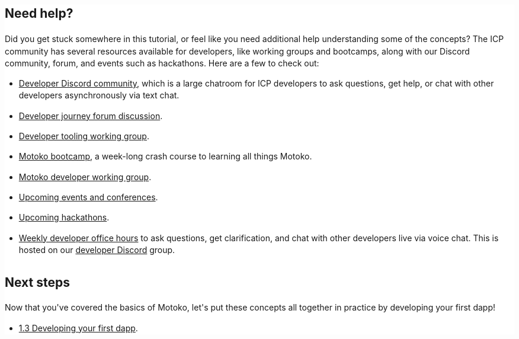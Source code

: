 ## Need help?

Did you get stuck somewhere in this tutorial, or feel like you need additional help understanding some of the concepts? The ICP community has several resources available for developers, like working groups and bootcamps, along with our Discord community, forum, and events such as hackathons. Here are a few to check out:

- [Developer Discord community](https://discord.com/invite/cA7y6ezyE2), which is a large chatroom for ICP developers to ask questions, get help, or chat with other developers asynchronously via text chat. 

- [Developer journey forum discussion](https://forum.dfinity.org/t/developer-journey-feedback-and-discussion/23893).

- [Developer tooling working group](https://www.google.com/calendar/event?eid=MHY0cjBubmlnYXY1cTkzZzVzcmozb3ZjZm5fMjAyMzEwMDVUMTcwMDAwWiBjX2Nnb2VxOTE3cnBlYXA3dnNlM2lzMWhsMzEwQGc&ctz=Europe/Zurich).

- [Motoko bootcamp](https://github.com/motoko-bootcamp/bootcamp-2022), a week-long crash course to learning all things Motoko. 

- [Motoko developer working group](https://www.google.com/calendar/event?eid=ZWVnb2luaHU0ZjduMTNpZHI3MWJkcWVwNWdfMjAyMzEwMTJUMTUwMDAwWiBjX2Nnb2VxOTE3cnBlYXA3dnNlM2lzMWhsMzEwQGc&ctz=Europe/Zurich).

- [Upcoming events and conferences](https://dfinity.org/events-and-news/).

- [Upcoming hackathons](https://dfinity.org/hackathons/).

- [Weekly developer office hours](https://discord.gg/4a7SZzRk?event=1164114241893187655) to ask questions, get clarification, and chat with other developers live via voice chat. This is hosted on our [developer Discord](https://discord.com/invite/cA7y6ezyE2) group.

## Next steps

Now that you've covered the basics of Motoko, let's put these concepts all together in practice by developing your first dapp!

- [1.3 Developing your first dapp](1.3-first-dapp.md).

